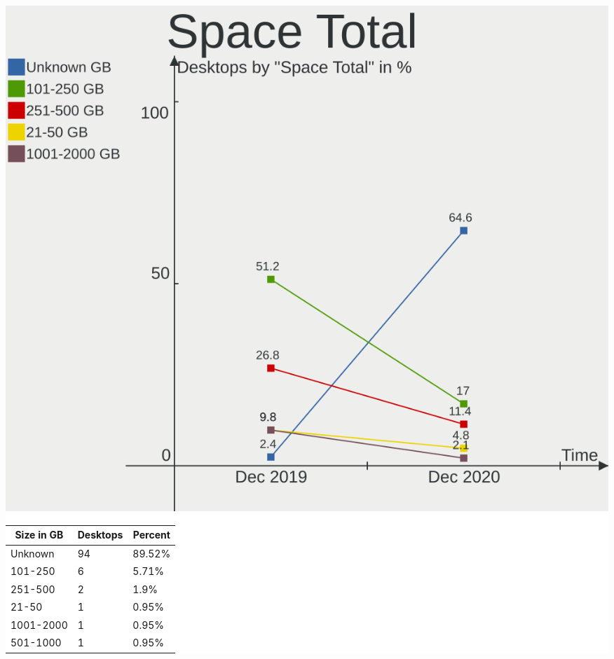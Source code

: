 ![Space Total](./images/line_chart/drive_space_total.svg)

| Size in GB | Desktops | Percent |
|------------|----------|---------|
| Unknown    | 94       | 89.52%  |
| 101-250    | 6        | 5.71%   |
| 251-500    | 2        | 1.9%    |
| 21-50      | 1        | 0.95%   |
| 1001-2000  | 1        | 0.95%   |
| 501-1000   | 1        | 0.95%   |

